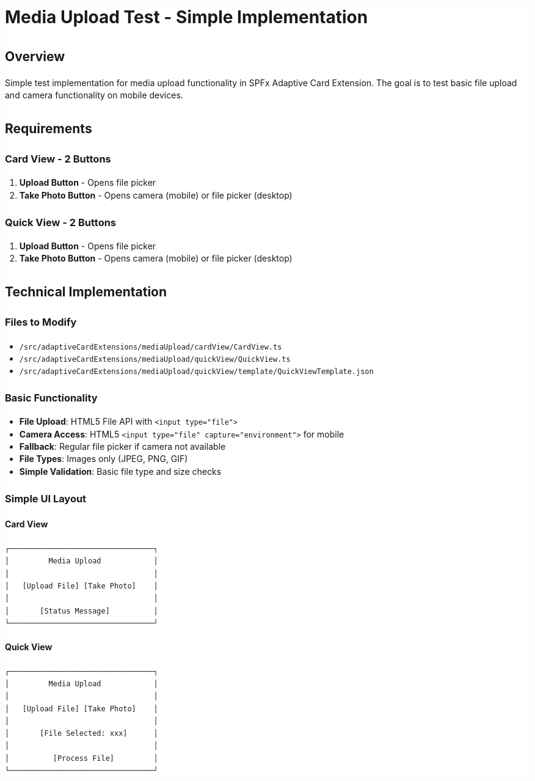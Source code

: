 # Media Upload Test - Simple Implementation

## Overview
Simple test implementation for media upload functionality in SPFx Adaptive Card Extension. The goal is to test basic file upload and camera functionality on mobile devices.

## Requirements

### Card View - 2 Buttons
1. **Upload Button** - Opens file picker
2. **Take Photo Button** - Opens camera (mobile) or file picker (desktop)

### Quick View - 2 Buttons  
1. **Upload Button** - Opens file picker
2. **Take Photo Button** - Opens camera (mobile) or file picker (desktop)

## Technical Implementation

### Files to Modify
- `/src/adaptiveCardExtensions/mediaUpload/cardView/CardView.ts`
- `/src/adaptiveCardExtensions/mediaUpload/quickView/QuickView.ts`
- `/src/adaptiveCardExtensions/mediaUpload/quickView/template/QuickViewTemplate.json`

### Basic Functionality
- **File Upload**: HTML5 File API with `<input type="file">`
- **Camera Access**: HTML5 `<input type="file" capture="environment">` for mobile
- **Fallback**: Regular file picker if camera not available
- **File Types**: Images only (JPEG, PNG, GIF)
- **Simple Validation**: Basic file type and size checks

### Simple UI Layout

#### Card View
```
┌─────────────────────────────────┐
│         Media Upload            │
│                                 │
│   [Upload File] [Take Photo]    │
│                                 │
│       [Status Message]          │
└─────────────────────────────────┘
```

#### Quick View
```
┌─────────────────────────────────┐
│         Media Upload            │
│                                 │
│   [Upload File] [Take Photo]    │
│                                 │
│       [File Selected: xxx]      │
│                                 │
│          [Process File]         │
└─────────────────────────────────┘
```
